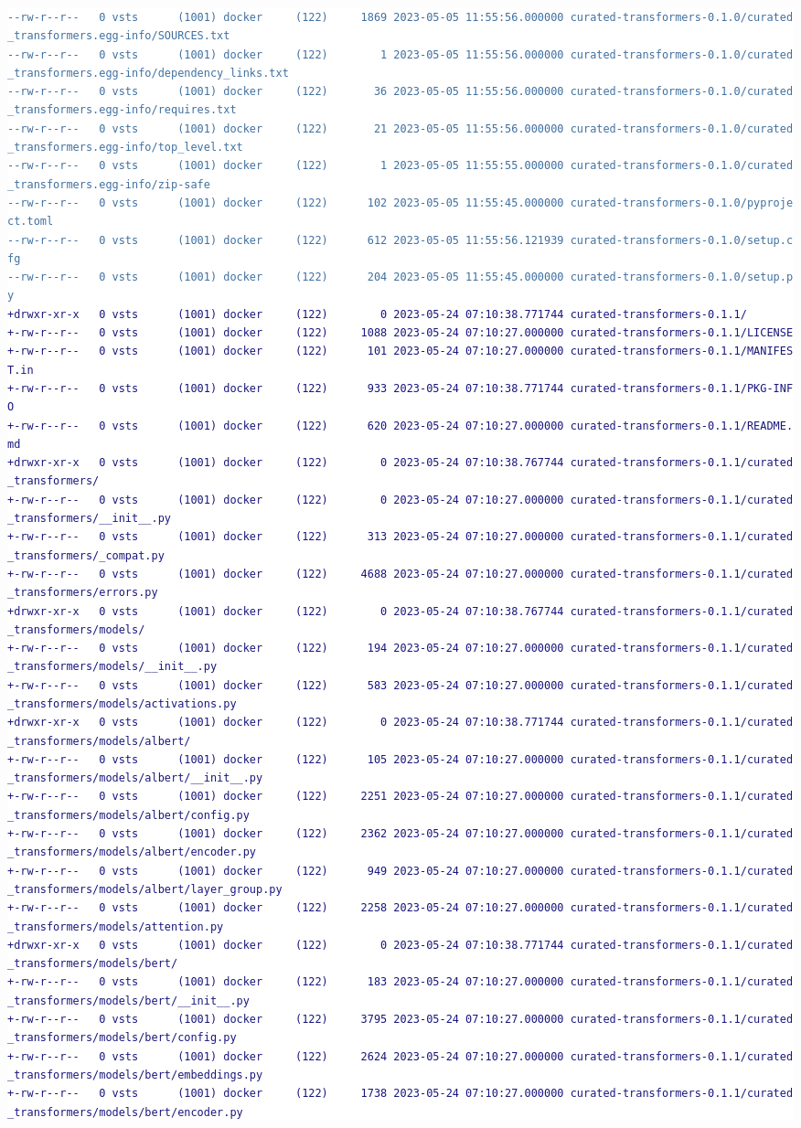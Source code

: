 ```diff
--rw-r--r--   0 vsts      (1001) docker     (122)     1869 2023-05-05 11:55:56.000000 curated-transformers-0.1.0/curated_transformers.egg-info/SOURCES.txt
--rw-r--r--   0 vsts      (1001) docker     (122)        1 2023-05-05 11:55:56.000000 curated-transformers-0.1.0/curated_transformers.egg-info/dependency_links.txt
--rw-r--r--   0 vsts      (1001) docker     (122)       36 2023-05-05 11:55:56.000000 curated-transformers-0.1.0/curated_transformers.egg-info/requires.txt
--rw-r--r--   0 vsts      (1001) docker     (122)       21 2023-05-05 11:55:56.000000 curated-transformers-0.1.0/curated_transformers.egg-info/top_level.txt
--rw-r--r--   0 vsts      (1001) docker     (122)        1 2023-05-05 11:55:55.000000 curated-transformers-0.1.0/curated_transformers.egg-info/zip-safe
--rw-r--r--   0 vsts      (1001) docker     (122)      102 2023-05-05 11:55:45.000000 curated-transformers-0.1.0/pyproject.toml
--rw-r--r--   0 vsts      (1001) docker     (122)      612 2023-05-05 11:55:56.121939 curated-transformers-0.1.0/setup.cfg
--rw-r--r--   0 vsts      (1001) docker     (122)      204 2023-05-05 11:55:45.000000 curated-transformers-0.1.0/setup.py
+drwxr-xr-x   0 vsts      (1001) docker     (122)        0 2023-05-24 07:10:38.771744 curated-transformers-0.1.1/
+-rw-r--r--   0 vsts      (1001) docker     (122)     1088 2023-05-24 07:10:27.000000 curated-transformers-0.1.1/LICENSE
+-rw-r--r--   0 vsts      (1001) docker     (122)      101 2023-05-24 07:10:27.000000 curated-transformers-0.1.1/MANIFEST.in
+-rw-r--r--   0 vsts      (1001) docker     (122)      933 2023-05-24 07:10:38.771744 curated-transformers-0.1.1/PKG-INFO
+-rw-r--r--   0 vsts      (1001) docker     (122)      620 2023-05-24 07:10:27.000000 curated-transformers-0.1.1/README.md
+drwxr-xr-x   0 vsts      (1001) docker     (122)        0 2023-05-24 07:10:38.767744 curated-transformers-0.1.1/curated_transformers/
+-rw-r--r--   0 vsts      (1001) docker     (122)        0 2023-05-24 07:10:27.000000 curated-transformers-0.1.1/curated_transformers/__init__.py
+-rw-r--r--   0 vsts      (1001) docker     (122)      313 2023-05-24 07:10:27.000000 curated-transformers-0.1.1/curated_transformers/_compat.py
+-rw-r--r--   0 vsts      (1001) docker     (122)     4688 2023-05-24 07:10:27.000000 curated-transformers-0.1.1/curated_transformers/errors.py
+drwxr-xr-x   0 vsts      (1001) docker     (122)        0 2023-05-24 07:10:38.767744 curated-transformers-0.1.1/curated_transformers/models/
+-rw-r--r--   0 vsts      (1001) docker     (122)      194 2023-05-24 07:10:27.000000 curated-transformers-0.1.1/curated_transformers/models/__init__.py
+-rw-r--r--   0 vsts      (1001) docker     (122)      583 2023-05-24 07:10:27.000000 curated-transformers-0.1.1/curated_transformers/models/activations.py
+drwxr-xr-x   0 vsts      (1001) docker     (122)        0 2023-05-24 07:10:38.771744 curated-transformers-0.1.1/curated_transformers/models/albert/
+-rw-r--r--   0 vsts      (1001) docker     (122)      105 2023-05-24 07:10:27.000000 curated-transformers-0.1.1/curated_transformers/models/albert/__init__.py
+-rw-r--r--   0 vsts      (1001) docker     (122)     2251 2023-05-24 07:10:27.000000 curated-transformers-0.1.1/curated_transformers/models/albert/config.py
+-rw-r--r--   0 vsts      (1001) docker     (122)     2362 2023-05-24 07:10:27.000000 curated-transformers-0.1.1/curated_transformers/models/albert/encoder.py
+-rw-r--r--   0 vsts      (1001) docker     (122)      949 2023-05-24 07:10:27.000000 curated-transformers-0.1.1/curated_transformers/models/albert/layer_group.py
+-rw-r--r--   0 vsts      (1001) docker     (122)     2258 2023-05-24 07:10:27.000000 curated-transformers-0.1.1/curated_transformers/models/attention.py
+drwxr-xr-x   0 vsts      (1001) docker     (122)        0 2023-05-24 07:10:38.771744 curated-transformers-0.1.1/curated_transformers/models/bert/
+-rw-r--r--   0 vsts      (1001) docker     (122)      183 2023-05-24 07:10:27.000000 curated-transformers-0.1.1/curated_transformers/models/bert/__init__.py
+-rw-r--r--   0 vsts      (1001) docker     (122)     3795 2023-05-24 07:10:27.000000 curated-transformers-0.1.1/curated_transformers/models/bert/config.py
+-rw-r--r--   0 vsts      (1001) docker     (122)     2624 2023-05-24 07:10:27.000000 curated-transformers-0.1.1/curated_transformers/models/bert/embeddings.py
+-rw-r--r--   0 vsts      (1001) docker     (122)     1738 2023-05-24 07:10:27.000000 curated-transformers-0.1.1/curated_transformers/models/bert/encoder.py
```